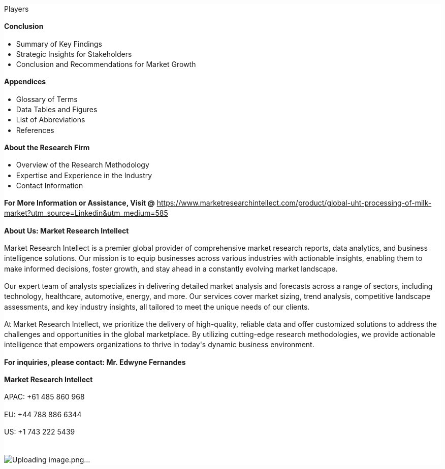 Players</li></ul><p><strong>Conclusion</strong></p><ul><li>Summary of Key Findings</li><li>Strategic Insights for Stakeholders</li><li>Conclusion and Recommendations for Market Growth</li></ul><p><strong>Appendices</strong></p><ul><li>Glossary of Terms</li><li>Data Tables and Figures</li><li>List of Abbreviations</li><li>References</li></ul><p><strong>About the Research Firm</strong></p><ul><li>Overview of the Research Methodology</li><li>Expertise and Experience in the Industry</li><li>Contact Information</li></ul></div><div class="article-main__content" data-test-id="publishing-text-block"><p><span class="font-[700]"><strong>For More Information or Assistance, Visit @</strong>&nbsp;<a href="https://www.marketresearchintellect.com/product/global-uht-processing-of-milk-market?utm_source=Linkedin&utm_medium=585">https://www.marketresearchintellect.com/product/global-uht-processing-of-milk-market?utm_source=Linkedin&utm_medium=585</a></span></p><p><strong>About Us: Market Research Intellect</strong></p><p>Market Research Intellect is a premier global provider of comprehensive market research reports, data analytics, and business intelligence solutions. Our mission is to equip businesses across various industries with actionable insights, enabling them to make informed decisions, foster growth, and stay ahead in a constantly evolving market landscape.</p><p>Our expert team of analysts specializes in delivering detailed market analysis and forecasts across a range of sectors, including technology, healthcare, automotive, energy, and more. Our services cover market sizing, trend analysis, competitive landscape assessments, and key industry insights, all tailored to meet the unique needs of our clients.</p><p>At Market Research Intellect, we prioritize the delivery of high-quality, reliable data and offer customized solutions to address the challenges and opportunities in the global marketplace. By utilizing cutting-edge research methodologies, we provide actionable intelligence that empowers organizations to thrive in today's dynamic business environment.</p><p><strong>For inquiries, please contact: Mr. Edwyne Fernandes</strong></p><p><strong>Market Research Intellect</strong></p><p>APAC: +61 485 860 968</p><p>EU: +44 788 886 6344</p><p>US: +1 743 222 5439</p></div><div class="article-main__content" data-test-id="publishing-text-block">&nbsp;</div>
![Uploading image.png…]()
